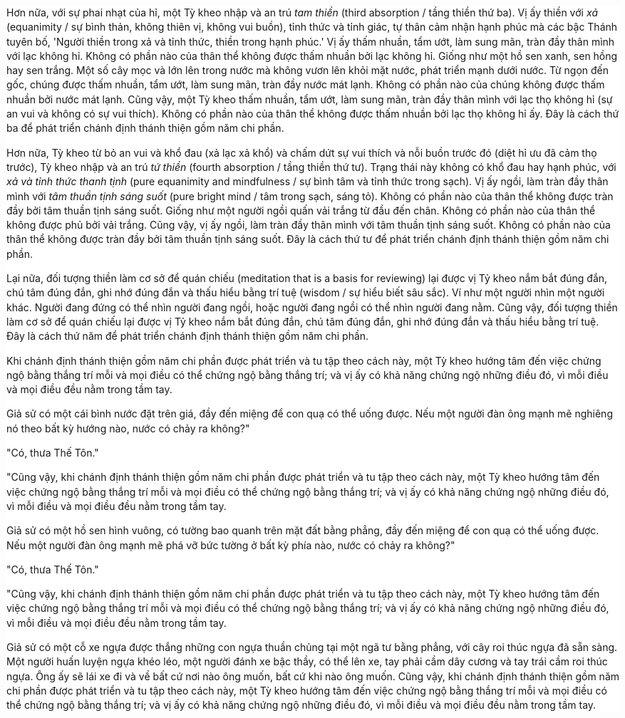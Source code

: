 Hơn nữa, với sự phai nhạt của hỉ, một Tỳ kheo nhập và an trú *tam thiền* (third absorption / tầng thiền thứ ba). Vị ấy thiền với *xả* (equanimity / sự bình thản, không thiên vị, không vui buồn), tỉnh thức và tỉnh giác, tự thân cảm nhận hạnh phúc mà các bậc Thánh tuyên bố, 'Người thiền trong xả và tỉnh thức, thiền trong hạnh phúc.' Vị ấy thấm nhuần, tẩm ướt, làm sung mãn, tràn đầy thân mình với lạc không hỉ. Không có phần nào của thân thể không được thấm nhuần bởi lạc không hỉ. Giống như một hồ sen xanh, sen hồng hay sen trắng. Một số cây mọc và lớn lên trong nước mà không vươn lên khỏi mặt nước, phát triển mạnh dưới nước. Từ ngọn đến gốc, chúng được thấm nhuần, tẩm ướt, làm sung mãn, tràn đầy nước mát lạnh. Không có phần nào của chúng không được thấm nhuần bởi nước mát lạnh. Cũng vậy, một Tỳ kheo thấm nhuần, tẩm ướt, làm sung mãn, tràn đầy thân mình với lạc thọ không hỉ (sự an vui và không có sự vui thích). Không có phần nào của thân thể không được thấm nhuần bởi lạc thọ không hỉ ấy. Đây là cách thứ ba để phát triển chánh định thánh thiện gồm năm chi phần.

Hơn nữa, Tỳ kheo từ bỏ an vui và khổ đau (xả lạc xả khổ) và chấm dứt sự vui thích và nỗi buồn trước đó (diệt hỉ ưu đã cảm thọ trước), Tỳ kheo nhập và an trú *tứ thiền* (fourth absorption / tầng thiền thứ tư). Trạng thái này không có khổ đau hay hạnh phúc, với *xả và tỉnh thức thanh tịnh* (pure equanimity and mindfulness / sự bình tâm và tỉnh thức trong sạch). Vị ấy ngồi, làm tràn đầy thân mình với *tâm thuần tịnh sáng suốt* (pure bright mind / tâm trong sạch, sáng tỏ). Không có phần nào của thân thể không được tràn đầy bởi tâm thuần tịnh sáng suốt. Giống như một người ngồi quấn vải trắng từ đầu đến chân. Không có phần nào của thân thể không được phủ bởi vải trắng. Cũng vậy, vị ấy ngồi, làm tràn đầy thân mình với tâm thuần tịnh sáng suốt. Không có phần nào của thân thể không được tràn đầy bởi tâm thuần tịnh sáng suốt. Đây là cách thứ tư để phát triển chánh định thánh thiện gồm năm chi phần.

Lại nữa, đối tượng thiền làm cơ sở để quán chiếu (meditation that is a basis for reviewing) lại được vị Tỷ kheo nắm bắt đúng đắn, chú tâm đúng đắn, ghi nhớ đúng đắn và thấu hiểu bằng trí tuệ (wisdom / sự hiểu biết sâu sắc). Ví như một người nhìn một người khác. Người đang đứng có thể nhìn người đang ngồi, hoặc người đang ngồi có thể nhìn người đang nằm. Cũng vậy, đối tượng thiền làm cơ sở để quán chiếu lại được vị Tỷ kheo nắm bắt đúng đắn, chú tâm đúng đắn, ghi nhớ đúng đắn và thấu hiểu bằng trí tuệ. Đây là cách thứ năm để phát triển chánh định thánh thiện gồm năm chi phần.

Khi chánh định thánh thiện gồm năm chi phần được phát triển và tu tập theo cách này, một Tỳ kheo hướng tâm đến việc chứng ngộ bằng thắng trí mỗi và mọi điều có thể chứng ngộ bằng thắng trí; và vị ấy có khả năng chứng ngộ những điều đó, vì mỗi điều và mọi điều đều nằm trong tầm tay.

Giả sử có một cái bình nước đặt trên giá, đầy đến miệng để con quạ có thể uống được. Nếu một người đàn ông mạnh mẽ nghiêng nó theo bất kỳ hướng nào, nước có chảy ra không?"

"Có, thưa Thế Tôn."

"Cũng vậy, khi chánh định thánh thiện gồm năm chi phần được phát triển và tu tập theo cách này, một Tỳ kheo hướng tâm đến việc chứng ngộ bằng thắng trí mỗi và mọi điều có thể chứng ngộ bằng thắng trí; và vị ấy có khả năng chứng ngộ những điều đó, vì mỗi điều và mọi điều đều nằm trong tầm tay.

Giả sử có một hồ sen hình vuông, có tường bao quanh trên mặt đất bằng phẳng, đầy đến miệng để con quạ có thể uống được. Nếu một người đàn ông mạnh mẽ phá vỡ bức tường ở bất kỳ phía nào, nước có chảy ra không?"

"Có, thưa Thế Tôn."

"Cũng vậy, khi chánh định thánh thiện gồm năm chi phần được phát triển và tu tập theo cách này, một Tỳ kheo hướng tâm đến việc chứng ngộ bằng thắng trí mỗi và mọi điều có thể chứng ngộ bằng thắng trí; và vị ấy có khả năng chứng ngộ những điều đó, vì mỗi điều và mọi điều đều nằm trong tầm tay.

Giả sử có một cỗ xe ngựa được thắng những con ngựa thuần chủng tại một ngã tư bằng phẳng, với cây roi thúc ngựa đã sẵn sàng. Một người huấn luyện ngựa khéo léo, một người đánh xe bậc thầy, có thể lên xe, tay phải cầm dây cương và tay trái cầm roi thúc ngựa. Ông ấy sẽ lái xe đi và về bất cứ nơi nào ông muốn, bất cứ khi nào ông muốn. Cũng vậy, khi chánh định thánh thiện gồm năm chi phần được phát triển và tu tập theo cách này, một Tỳ kheo hướng tâm đến việc chứng ngộ bằng thắng trí mỗi và mọi điều có thể chứng ngộ bằng thắng trí; và vị ấy có khả năng chứng ngộ những điều đó, vì mỗi điều và mọi điều đều nằm trong tầm tay.

